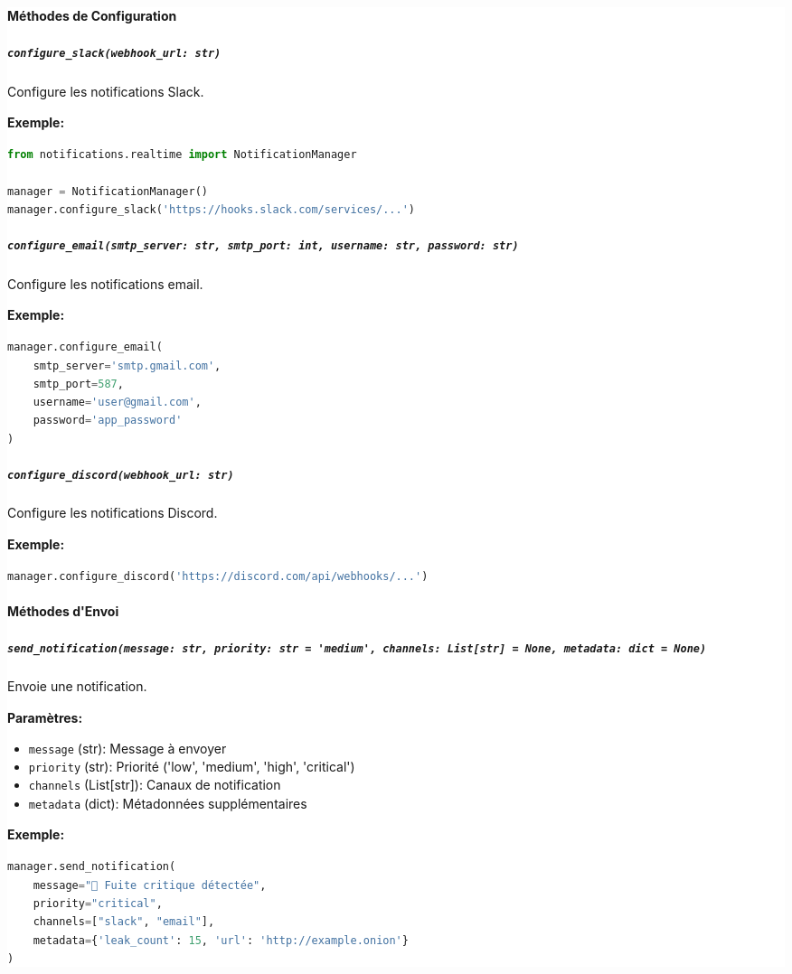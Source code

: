 #### Méthodes de Configuration

##### `configure_slack(webhook_url: str)`

Configure les notifications Slack.

**Exemple:**
```python
from notifications.realtime import NotificationManager

manager = NotificationManager()
manager.configure_slack('https://hooks.slack.com/services/...')
```

##### `configure_email(smtp_server: str, smtp_port: int, username: str, password: str)`

Configure les notifications email.

**Exemple:**
```python
manager.configure_email(
    smtp_server='smtp.gmail.com',
    smtp_port=587,
    username='user@gmail.com',
    password='app_password'
)
```

##### `configure_discord(webhook_url: str)`

Configure les notifications Discord.

**Exemple:**
```python
manager.configure_discord('https://discord.com/api/webhooks/...')
```

#### Méthodes d'Envoi

##### `send_notification(message: str, priority: str = 'medium', channels: List[str] = None, metadata: dict = None)`

Envoie une notification.

**Paramètres:**
- `message` (str): Message à envoyer
- `priority` (str): Priorité ('low', 'medium', 'high', 'critical')
- `channels` (List[str]): Canaux de notification
- `metadata` (dict): Métadonnées supplémentaires

**Exemple:**
```python
manager.send_notification(
    message="🚨 Fuite critique détectée",
    priority="critical",
    channels=["slack", "email"],
    metadata={'leak_count': 15, 'url': 'http://example.onion'}
)
```
